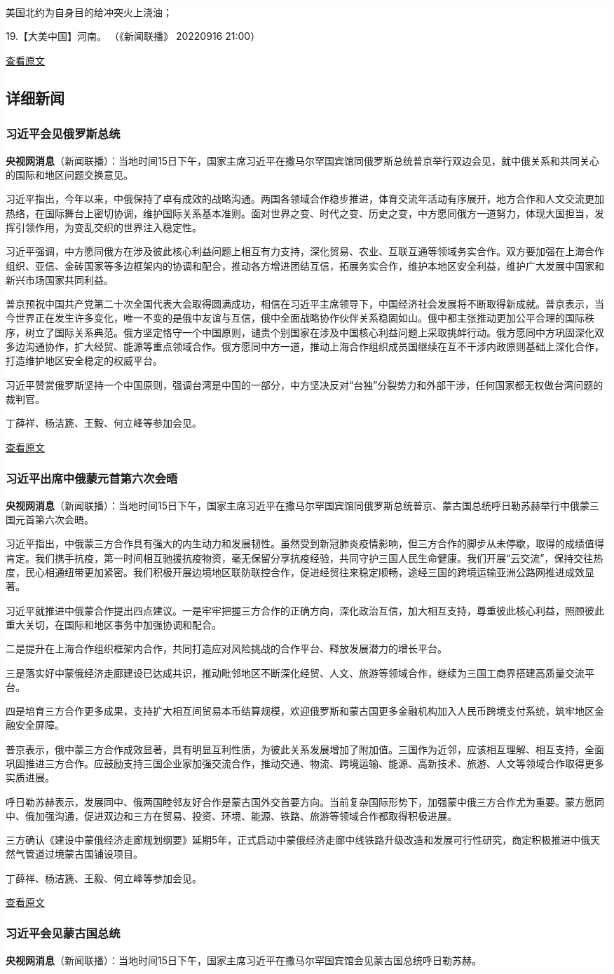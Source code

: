 美国北约为自身目的给冲突火上浇油；

19.【大美中国】河南。
（《新闻联播》 20220916 21:00）

[查看原文](https://tv.cctv.com/2022/09/17/VIDEBNI4omF4E9DxbE6Sd75M220917.shtml)

## 详细新闻

### 习近平会见俄罗斯总统

**央视网消息**（新闻联播）：当地时间15日下午，国家主席习近平在撒马尔罕国宾馆同俄罗斯总统普京举行双边会见，就中俄关系和共同关心的国际和地区问题交换意见。

习近平指出，今年以来，中俄保持了卓有成效的战略沟通。两国各领域合作稳步推进，体育交流年活动有序展开，地方合作和人文交流更加热络，在国际舞台上密切协调，维护国际关系基本准则。面对世界之变、时代之变、历史之变，中方愿同俄方一道努力，体现大国担当，发挥引领作用，为变乱交织的世界注入稳定性。

习近平强调，中方愿同俄方在涉及彼此核心利益问题上相互有力支持，深化贸易、农业、互联互通等领域务实合作。双方要加强在上海合作组织、亚信、金砖国家等多边框架内的协调和配合，推动各方增进团结互信，拓展务实合作，维护本地区安全利益，维护广大发展中国家和新兴市场国家共同利益。

普京预祝中国共产党第二十次全国代表大会取得圆满成功，相信在习近平主席领导下，中国经济社会发展将不断取得新成就。普京表示，当今世界正在发生许多变化，唯一不变的是俄中友谊与互信，俄中全面战略协作伙伴关系稳固如山。俄中都主张推动更加公平合理的国际秩序，树立了国际关系典范。俄方坚定恪守一个中国原则，谴责个别国家在涉及中国核心利益问题上采取挑衅行动。俄方愿同中方巩固深化双多边沟通协作，扩大经贸、能源等重点领域合作。俄方愿同中方一道，推动上海合作组织成员国继续在互不干涉内政原则基础上深化合作，打造维护地区安全稳定的权威平台。

习近平赞赏俄罗斯坚持一个中国原则，强调台湾是中国的一部分，中方坚决反对“台独”分裂势力和外部干涉，任何国家都无权做台湾问题的裁判官。

丁薛祥、杨洁篪、王毅、何立峰等参加会见。

[查看原文](https://tv.cctv.com/2022/09/16/VIDEF4fCkzmSw7Zrmg7MzJdi220916.shtml)

### 习近平出席中俄蒙元首第六次会晤

**央视网消息**（新闻联播）：当地时间15日下午，国家主席习近平在撒马尔罕国宾馆同俄罗斯总统普京、蒙古国总统呼日勒苏赫举行中俄蒙三国元首第六次会晤。

习近平指出，中俄蒙三方合作具有强大的内生动力和发展韧性。虽然受到新冠肺炎疫情影响，但三方合作的脚步从未停歇，取得的成绩值得肯定。我们携手抗疫，第一时间相互驰援抗疫物资，毫无保留分享抗疫经验，共同守护三国人民生命健康。我们开展“云交流”，保持交往热度，民心相通纽带更加紧密。我们积极开展边境地区联防联控合作，促进经贸往来稳定顺畅，途经三国的跨境运输亚洲公路网推进成效显著。

习近平就推进中俄蒙合作提出四点建议。一是牢牢把握三方合作的正确方向，深化政治互信，加大相互支持，尊重彼此核心利益，照顾彼此重大关切，在国际和地区事务中加强协调和配合。

二是提升在上海合作组织框架内合作，共同打造应对风险挑战的合作平台、释放发展潜力的增长平台。

三是落实好中蒙俄经济走廊建设已达成共识，推动毗邻地区不断深化经贸、人文、旅游等领域合作，继续为三国工商界搭建高质量交流平台。

四是培育三方合作更多成果，支持扩大相互间贸易本币结算规模，欢迎俄罗斯和蒙古国更多金融机构加入人民币跨境支付系统，筑牢地区金融安全屏障。

普京表示，俄中蒙三方合作成效显著，具有明显互利性质，为彼此关系发展增加了附加值。三国作为近邻，应该相互理解、相互支持，全面巩固推进三方合作。应鼓励支持三国企业家加强交流合作，推动交通、物流、跨境运输、能源、高新技术、旅游、人文等领域合作取得更多实质进展。

呼日勒苏赫表示，发展同中、俄两国睦邻友好合作是蒙古国外交首要方向。当前复杂国际形势下，加强蒙中俄三方合作尤为重要。蒙方愿同中、俄加强沟通，促进双边和三方在贸易、投资、环境、能源、铁路、旅游等领域合作都取得积极进展。

三方确认《建设中蒙俄经济走廊规划纲要》延期5年，正式启动中蒙俄经济走廊中线铁路升级改造和发展可行性研究，商定积极推进中俄天然气管道过境蒙古国铺设项目。

丁薛祥、杨洁篪、王毅、何立峰等参加会见。

[查看原文](https://tv.cctv.com/2022/09/16/VIDEaVbcNotWKjugcyMKnq6h220916.shtml)

### 习近平会见蒙古国总统

**央视网消息**（新闻联播）：当地时间15日下午，国家主席习近平在撒马尔罕国宾馆会见蒙古国总统呼日勒苏赫。
